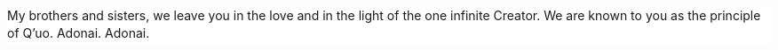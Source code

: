 <p>My brothers and sisters, we leave you in the love and in the light of the one infinite Creator. We are known to you as the principle of Q’uo. Adonai. Adonai.</p>